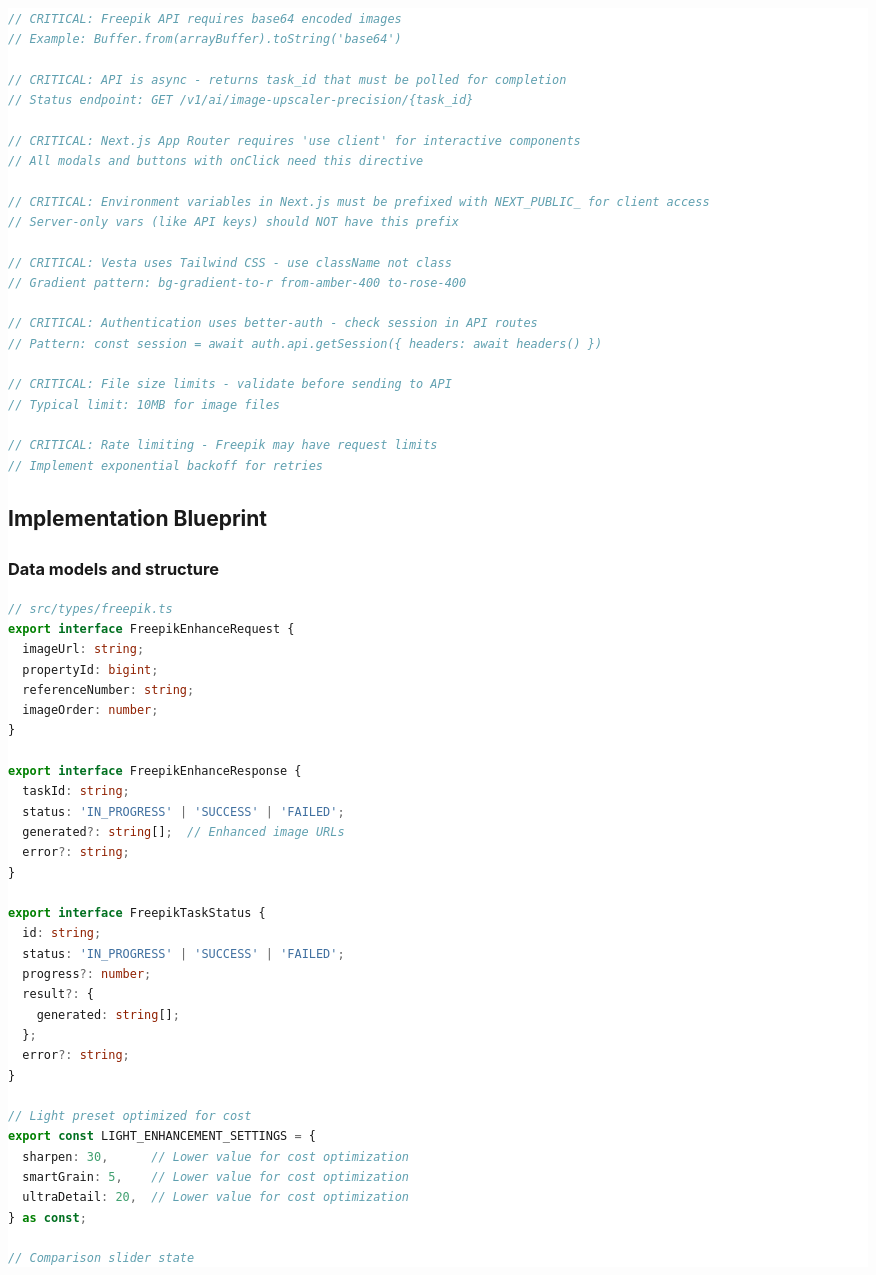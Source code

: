 ```typescript
// CRITICAL: Freepik API requires base64 encoded images
// Example: Buffer.from(arrayBuffer).toString('base64')

// CRITICAL: API is async - returns task_id that must be polled for completion
// Status endpoint: GET /v1/ai/image-upscaler-precision/{task_id}

// CRITICAL: Next.js App Router requires 'use client' for interactive components
// All modals and buttons with onClick need this directive

// CRITICAL: Environment variables in Next.js must be prefixed with NEXT_PUBLIC_ for client access
// Server-only vars (like API keys) should NOT have this prefix

// CRITICAL: Vesta uses Tailwind CSS - use className not class
// Gradient pattern: bg-gradient-to-r from-amber-400 to-rose-400

// CRITICAL: Authentication uses better-auth - check session in API routes
// Pattern: const session = await auth.api.getSession({ headers: await headers() })

// CRITICAL: File size limits - validate before sending to API
// Typical limit: 10MB for image files

// CRITICAL: Rate limiting - Freepik may have request limits
// Implement exponential backoff for retries
```

## Implementation Blueprint

### Data models and structure

```typescript
// src/types/freepik.ts
export interface FreepikEnhanceRequest {
  imageUrl: string;
  propertyId: bigint;
  referenceNumber: string;
  imageOrder: number;
}

export interface FreepikEnhanceResponse {
  taskId: string;
  status: 'IN_PROGRESS' | 'SUCCESS' | 'FAILED';
  generated?: string[];  // Enhanced image URLs
  error?: string;
}

export interface FreepikTaskStatus {
  id: string;
  status: 'IN_PROGRESS' | 'SUCCESS' | 'FAILED';
  progress?: number;
  result?: {
    generated: string[];
  };
  error?: string;
}

// Light preset optimized for cost
export const LIGHT_ENHANCEMENT_SETTINGS = {
  sharpen: 30,      // Lower value for cost optimization
  smartGrain: 5,    // Lower value for cost optimization
  ultraDetail: 20,  // Lower value for cost optimization
} as const;

// Comparison slider state
```